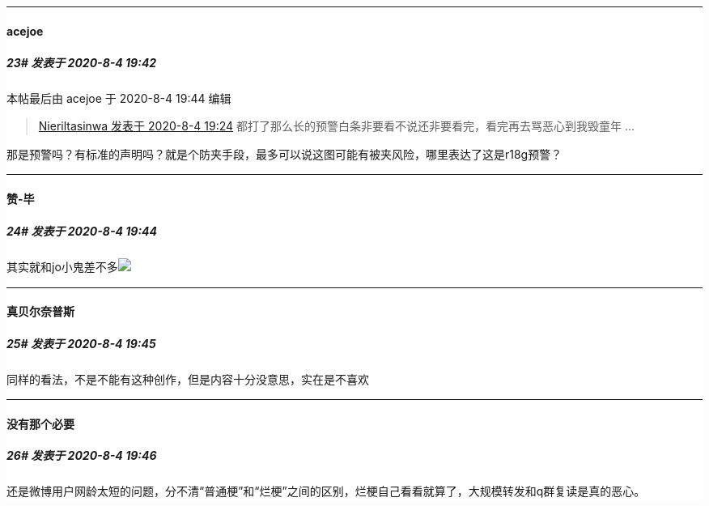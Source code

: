





-----

####  acejoe  
##### 23#       发表于 2020-8-4 19:42



 本帖最后由 acejoe 于 2020-8-4 19:44 编辑 
<blockquote><a href="httphttps://bbs.saraba1st.com/2b/forum.php?mod=redirect&amp;goto=findpost&amp;pid=48317539&amp;ptid=1953108" target="_blank">Nieriltasinwa 发表于 2020-8-4 19:24</a>
都打了那么长的预警白条非要看不说还非要看完，看完再去骂恶心到我毁童年 ...</blockquote>
那是预警吗？有标准的声明吗？就是个防夹手段，最多可以说这图可能有被夹风险，哪里表达了这是r18g预警？







-----

####  赞-毕  
##### 24#       发表于 2020-8-4 19:44




其实就和jo小鬼差不多<img src="https://static.saraba1st.com/image/smiley/face2017/001.png" referrerpolicy="no-referrer">







-----

####  真贝尔奈普斯  
##### 25#       发表于 2020-8-4 19:45




同样的看法，不是不能有这种创作，但是内容十分没意思，实在是不喜欢







-----

####  没有那个必要  
##### 26#       发表于 2020-8-4 19:46




还是微博用户网龄太短的问题，分不清“普通梗”和“烂梗”之间的区别，烂梗自己看看就算了，大规模转发和q群复读是真的恶心。

